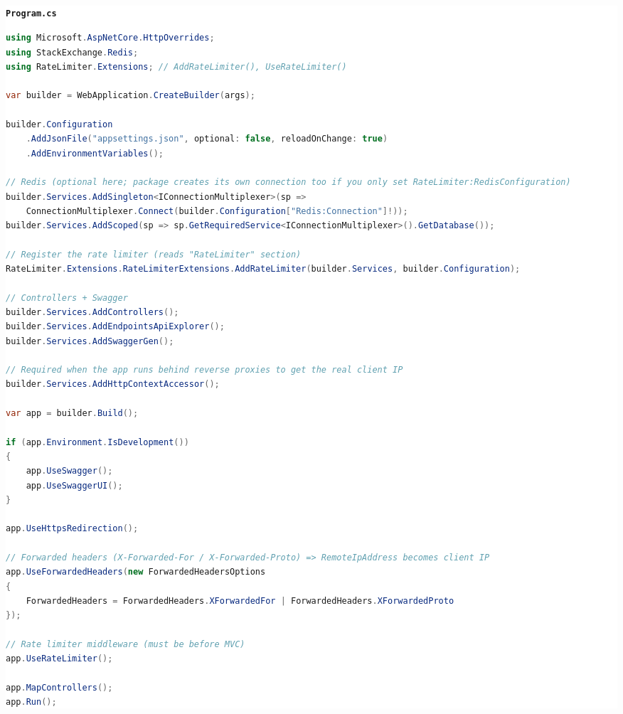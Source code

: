 **`Program.cs`**

```csharp
using Microsoft.AspNetCore.HttpOverrides;
using StackExchange.Redis;
using RateLimiter.Extensions; // AddRateLimiter(), UseRateLimiter()

var builder = WebApplication.CreateBuilder(args);

builder.Configuration
    .AddJsonFile("appsettings.json", optional: false, reloadOnChange: true)
    .AddEnvironmentVariables();

// Redis (optional here; package creates its own connection too if you only set RateLimiter:RedisConfiguration)
builder.Services.AddSingleton<IConnectionMultiplexer>(sp =>
    ConnectionMultiplexer.Connect(builder.Configuration["Redis:Connection"]!));
builder.Services.AddScoped(sp => sp.GetRequiredService<IConnectionMultiplexer>().GetDatabase());

// Register the rate limiter (reads "RateLimiter" section)
RateLimiter.Extensions.RateLimiterExtensions.AddRateLimiter(builder.Services, builder.Configuration);

// Controllers + Swagger
builder.Services.AddControllers();
builder.Services.AddEndpointsApiExplorer();
builder.Services.AddSwaggerGen();

// Required when the app runs behind reverse proxies to get the real client IP
builder.Services.AddHttpContextAccessor();

var app = builder.Build();

if (app.Environment.IsDevelopment())
{
    app.UseSwagger();
    app.UseSwaggerUI();
}

app.UseHttpsRedirection();

// Forwarded headers (X-Forwarded-For / X-Forwarded-Proto) => RemoteIpAddress becomes client IP
app.UseForwardedHeaders(new ForwardedHeadersOptions
{
    ForwardedHeaders = ForwardedHeaders.XForwardedFor | ForwardedHeaders.XForwardedProto
});

// Rate limiter middleware (must be before MVC)
app.UseRateLimiter();

app.MapControllers();
app.Run();
```
